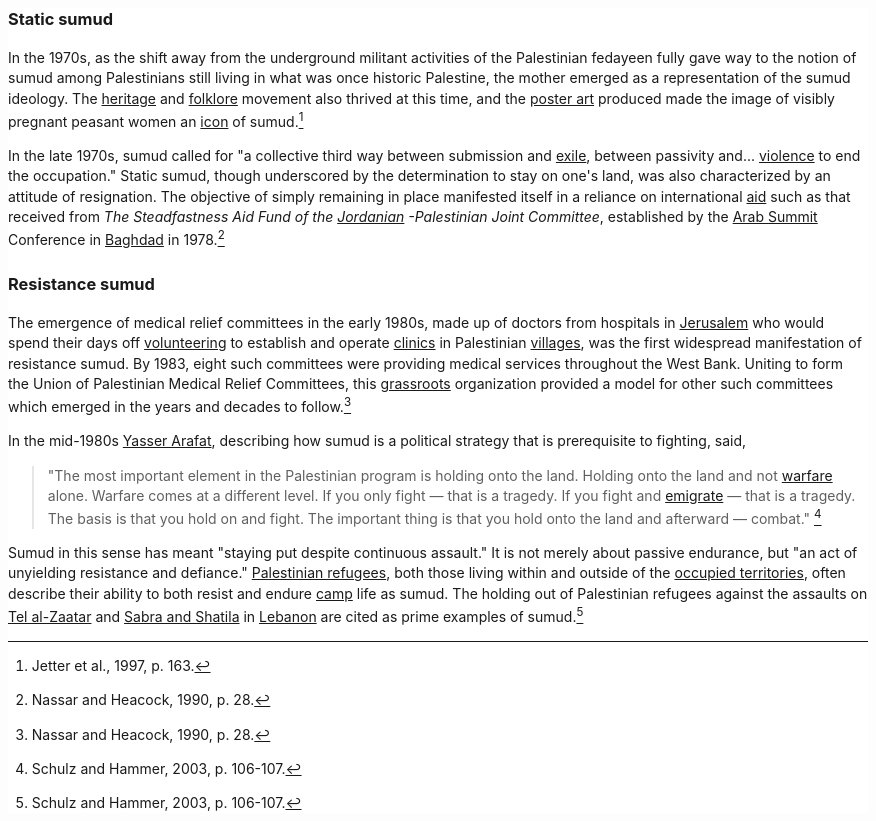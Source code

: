 ### Static sumud

In the 1970s, as the shift away from the underground militant activities of the Palestinian fedayeen fully gave way to the notion of sumud among Palestinians still living in what was once historic Palestine, the mother emerged as a representation of the sumud ideology. The [heritage](https://en.m.wikipedia.org/wiki/Cultural_heritage "Cultural heritage") and [folklore](https://en.m.wikipedia.org/wiki/Palestinian_people#Folklore "Palestinian people") movement also thrived at this time, and the [poster art](https://en.m.wikipedia.org/wiki/Poster_art "Poster art") produced made the image of visibly pregnant peasant women an [icon](https://en.m.wikipedia.org/wiki/Cultural_icon "Cultural icon") of sumud.[^5]

In the late 1970s, sumud called for "a collective third way between submission and [exile](https://en.m.wikipedia.org/wiki/Exile "Exile"), between passivity and... [violence](https://en.m.wikipedia.org/wiki/Palestinian_political_violence "Palestinian political violence") to end the occupation." Static sumud, though underscored by the determination to stay on one's land, was also characterized by an attitude of resignation. The objective of simply remaining in place manifested itself in a reliance on international [aid](https://en.m.wikipedia.org/wiki/Aid "Aid") such as that received from *The Steadfastness Aid Fund of the [Jordanian](https://en.m.wikipedia.org/wiki/Jordan "Jordan") -Palestinian Joint Committee*, established by the [Arab Summit](https://en.m.wikipedia.org/wiki/Arab_League "Arab League") Conference in [Baghdad](https://en.m.wikipedia.org/wiki/Baghdad "Baghdad") in 1978.[^3]

### Resistance sumud

The emergence of medical relief committees in the early 1980s, made up of doctors from hospitals in [Jerusalem](https://en.m.wikipedia.org/wiki/Jerusalem "Jerusalem") who would spend their days off [volunteering](https://en.m.wikipedia.org/wiki/Volunteering "Volunteering") to establish and operate [clinics](https://en.m.wikipedia.org/wiki/Clinics "Clinics") in Palestinian [villages](https://en.m.wikipedia.org/wiki/Village "Village"), was the first widespread manifestation of resistance sumud. By 1983, eight such committees were providing medical services throughout the West Bank. Uniting to form the Union of Palestinian Medical Relief Committees, this [grassroots](https://en.m.wikipedia.org/wiki/Grassroots "Grassroots") organization provided a model for other such committees which emerged in the years and decades to follow.[^3]

In the mid-1980s [Yasser Arafat](https://en.m.wikipedia.org/wiki/Yasser_Arafat "Yasser Arafat"), describing how sumud is a political strategy that is prerequisite to fighting, said,

> "The most important element in the Palestinian program is holding onto the land. Holding onto the land and not [warfare](https://en.m.wikipedia.org/wiki/Warfare "Warfare") alone. Warfare comes at a different level. If you only fight — that is a tragedy. If you fight and [emigrate](https://en.m.wikipedia.org/wiki/Emigrate "Emigrate") — that is a tragedy. The basis is that you hold on and fight. The important thing is that you hold onto the land and afterward — combat." [^7]

Sumud in this sense has meant "staying put despite continuous assault." It is not merely about passive endurance, but "an act of unyielding resistance and defiance." [Palestinian refugees](https://en.m.wikipedia.org/wiki/Palestinian_refugee "Palestinian refugee"), both those living within and outside of the [occupied territories](https://en.m.wikipedia.org/wiki/Israeli-occupied_territories "Israeli-occupied territories"), often describe their ability to both resist and endure [camp](https://en.m.wikipedia.org/wiki/Palestinian_refugee_camps "Palestinian refugee camps") life as sumud. The holding out of Palestinian refugees against the assaults on [Tel al-Zaatar](https://en.m.wikipedia.org/wiki/Tel_al-Zaatar_massacre "Tel al-Zaatar massacre") and [Sabra and Shatila](https://en.m.wikipedia.org/wiki/Sabra_and_Shatila_massacre "Sabra and Shatila massacre") in [Lebanon](https://en.m.wikipedia.org/wiki/Lebanon "Lebanon") are cited as prime examples of sumud.[^7]


[^1]: Abed, 1988, p. 288.
[^2]: Hippocrene Standard Arabic-English/English-Arabic Dictionary by Wortabet and Porter, c. 1995, page 177.
[^3]: Nassar and Heacock, 1990, p. 28.
[^4]: Schulz and Hammer, 2003, p. 105.
[^5]: Jetter et al., 1997, p. 163.
[^6]: Kimmerling, 2003, p. 15.
[^7]: Schulz and Hammer, 2003, p. 106-107.
[^8]: Noam Chomsky (1999). [*Fateful Triangle: The United States, Israel, and the Palestinians*](https://books.google.com/books?id=i1ZfAxkbGFYC). South End Press. p. 144. [ISBN](https://en.m.wikipedia.org/wiki/ISBN_\(identifier\) "ISBN (identifier)") [978-0-89608-601-2](https://en.m.wikipedia.org/wiki/Special:BookSources/978-0-89608-601-2 "Special:BookSources/978-0-89608-601-2").
[^9]: [Amira Hass](https://en.m.wikipedia.org/wiki/Amira_Hass "Amira Hass"), [*The Two Longest Hours of the Gaza War*](https://www.haaretz.com/opinion/.premium-the-two-longest-hours-of-the-gaza-war-1.9836615), [Haaretz](https://en.m.wikipedia.org/wiki/Haaretz "Haaretz") 23 May 2021.
[^10]: ["A Timeline of Palestinian Nonviolent Resistance"](https://web.archive.org/web/20080329082815/http://www.holylandtrust.org/index.php?option=com_content&task=view&id=122&Itemid=96). Holy Land Trust. Archived from [the original](http://www.holylandtrust.org/index.php?option=com_content&task=view&id=122&Itemid=96) on 2008-03-29. Retrieved 2008-03-22.
[^11]: Toine van Teeffelen (November 15, 2006). ["Another way: educational materials on non-violence"](https://web.archive.org/web/20080328233534/http://www.palestine-education.net/index.php). Palestine-Education.net. Archived from [the original](http://www.palestine-education.net/index.php?) on March 28, 2008.
[^12]: Jonathan Shamir, Nicolas Rouger, [https://www.haaretz.com/israel-news/.premium.MAGAZINE-a-youth-led-palestinian-protest-movement-is-rocking-the-hills-south-of-jerusalem-1.9559356](https://www.haaretz.com/israel-news/.premium.MAGAZINE-a-youth-led-palestinian-protest-movement-is-rocking-the-hills-south-of-jerusalem-1.9559356) *A Youth-led Palestinian Protest Movement Is Rocking the Hills South of Jerusalem,*[Haaretz](https://en.m.wikipedia.org/wiki/Haaretz "Haaretz") 23 February 2021.
[^13]: Kemp, 2004, p. 139-140.
[^14]: Roger Gaess (July 1987). ["Book Review: After the Last Sky: Palestinian Lives"](http://www.wrmea.com/backissues/0787/87070020.html). *[Washington Report on Middle East Affairs](https://en.m.wikipedia.org/wiki/Washington_Report_on_Middle_East_Affairs "Washington Report on Middle East Affairs")*: 20. Retrieved 2008-03-25.
[^15]: Yoram Binur (1989). ["Palestinian Like Me"](https://web.archive.org/web/20200407041741/http://webcache.googleusercontent.com/search?q=cache%3ArGw95RD1oRQJ%3Amofetnet.macam.ac.il%2FFileFetcher.aspx%3Fid%3D141148%26imageType%3DcourseFile). Archived from [the original](http://mofetnet.macam.ac.il/FileFetcher.aspx?id=141148&imageType=courseFile) on 2020-04-07. Retrieved 2008-03-25.
[^16]: Ankori, 2006, pp. 73-74.
[^17]: [http://www.memri.org/bin/articles.cgi?Page=countries&Area=palestinian&ID=IA53809](http://www.memri.org/bin/articles.cgi?Page=countries&Area=palestinian&ID=IA53809) MEMRI. "Fatah Members: "The Principle of Resistance and Armed Struggle Must Not Be Relinquished."" by C. Jacob, 6 August 2009. Retrieved: 27 August 2009.
[^18]: ["Website strives to preserve Palestinian culture, raise awareness about Palestinian issue"](http://english.pnn.ps/index.php?option=com_content&task=view&id=862). Palestine News Network (PNN). 24 October 2006. Retrieved 2008-03-21.
[^19]: James Prineas. ["The Spirit of Sumud"](http://www.sumud.net/). Retrieved 2008-03-21.
[^20]: Oliphant, Michael (27 March 2007). ["10080 Minutes in Paradise - The Ride to Agadir and Other Stories"](https://web.archive.org/web/20080328234304/http://www.sacc.org.za/news07/oliphant.html). South African Council of Churches. Archived from [the original](http://www.sacc.org.za/news07/oliphant.html) on 28 March 2008.
[^21]: van Teeffelen, Toine (2015). Kanaana, Sharif (ed.). [*Noational Symbols: A Pedagogical Perspective (The Story of Sumud)*](https://books.google.com/books?id=sPhVDwAAQBAJ&pg=PA43). Cambridge Scholars Publishing. p. 43. [ISBN](https://en.m.wikipedia.org/wiki/ISBN_\(identifier\) "ISBN (identifier)") [978-1443887861](https://en.m.wikipedia.org/wiki/Special:BookSources/978-1443887861 "Special:BookSources/978-1443887861"). Retrieved 4 January 2022.
[^22]: See [here](https://web.archive.org/web/20181116072231/http://www.palestine-family.net/index.php?nav=8-18&cid=17&did=4987&pageflip=1) For a contribution on sumud as "resistance in daily life," explaining the aims of the Peace Sumud House established near the Separation Wall at Rachel's Tomb in Bethlehem, see [here](https://archive.today/20120905215143/http://www.palestine-family.net/index.php?nav=8-18&cid=17&did=4988&pageflip=1). [Archived](https://web.archive.org/web/20181116072231/http://www.palestine-family.net/index.php?nav=8-18&cid=17&did=4987&pageflip=1) 2018-11-16 at the [Wayback Machine](https://en.m.wikipedia.org/wiki/Wayback_Machine "Wayback Machine")